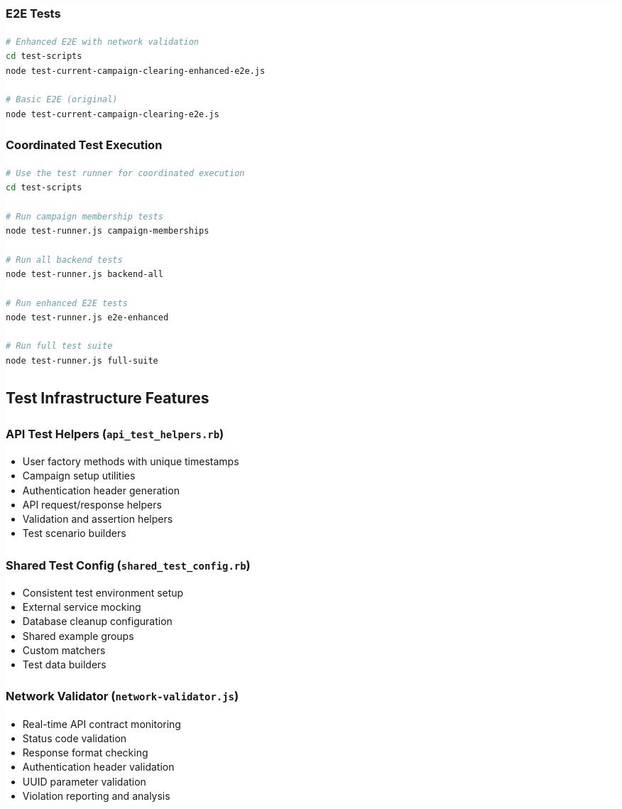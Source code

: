 
### E2E Tests
```bash
# Enhanced E2E with network validation
cd test-scripts
node test-current-campaign-clearing-enhanced-e2e.js

# Basic E2E (original)
node test-current-campaign-clearing-e2e.js
```

### Coordinated Test Execution
```bash
# Use the test runner for coordinated execution
cd test-scripts

# Run campaign membership tests
node test-runner.js campaign-memberships

# Run all backend tests
node test-runner.js backend-all

# Run enhanced E2E tests
node test-runner.js e2e-enhanced

# Run full test suite
node test-runner.js full-suite
```

## Test Infrastructure Features

### API Test Helpers (`api_test_helpers.rb`)
- User factory methods with unique timestamps
- Campaign setup utilities
- Authentication header generation
- API request/response helpers
- Validation and assertion helpers
- Test scenario builders

### Shared Test Config (`shared_test_config.rb`)
- Consistent test environment setup
- External service mocking
- Database cleanup configuration
- Shared example groups
- Custom matchers
- Test data builders

### Network Validator (`network-validator.js`)
- Real-time API contract monitoring
- Status code validation
- Response format checking
- Authentication header validation
- UUID parameter validation
- Violation reporting and analysis
